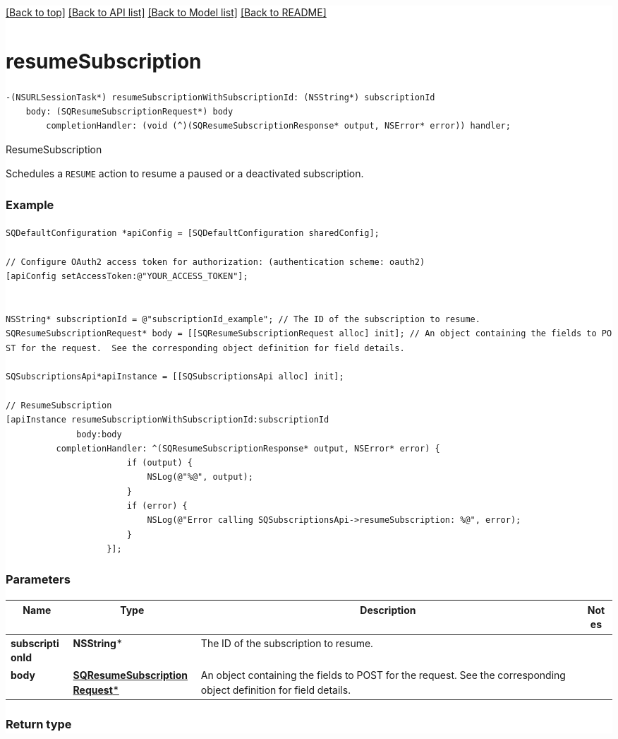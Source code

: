 [[Back to top]](#) [[Back to API list]](../README.md#documentation-for-api-endpoints) [[Back to Model list]](../README.md#documentation-for-models) [[Back to README]](../README.md)

# **resumeSubscription**
```objc
-(NSURLSessionTask*) resumeSubscriptionWithSubscriptionId: (NSString*) subscriptionId
    body: (SQResumeSubscriptionRequest*) body
        completionHandler: (void (^)(SQResumeSubscriptionResponse* output, NSError* error)) handler;
```

ResumeSubscription

Schedules a `RESUME` action to resume a paused or a deactivated subscription.

### Example 
```objc
SQDefaultConfiguration *apiConfig = [SQDefaultConfiguration sharedConfig];

// Configure OAuth2 access token for authorization: (authentication scheme: oauth2)
[apiConfig setAccessToken:@"YOUR_ACCESS_TOKEN"];


NSString* subscriptionId = @"subscriptionId_example"; // The ID of the subscription to resume.
SQResumeSubscriptionRequest* body = [[SQResumeSubscriptionRequest alloc] init]; // An object containing the fields to POST for the request.  See the corresponding object definition for field details.

SQSubscriptionsApi*apiInstance = [[SQSubscriptionsApi alloc] init];

// ResumeSubscription
[apiInstance resumeSubscriptionWithSubscriptionId:subscriptionId
              body:body
          completionHandler: ^(SQResumeSubscriptionResponse* output, NSError* error) {
                        if (output) {
                            NSLog(@"%@", output);
                        }
                        if (error) {
                            NSLog(@"Error calling SQSubscriptionsApi->resumeSubscription: %@", error);
                        }
                    }];
```

### Parameters

Name | Type | Description  | Notes
------------- | ------------- | ------------- | -------------
 **subscriptionId** | **NSString***| The ID of the subscription to resume. | 
 **body** | [**SQResumeSubscriptionRequest***](SQResumeSubscriptionRequest.md)| An object containing the fields to POST for the request.  See the corresponding object definition for field details. | 

### Return type

